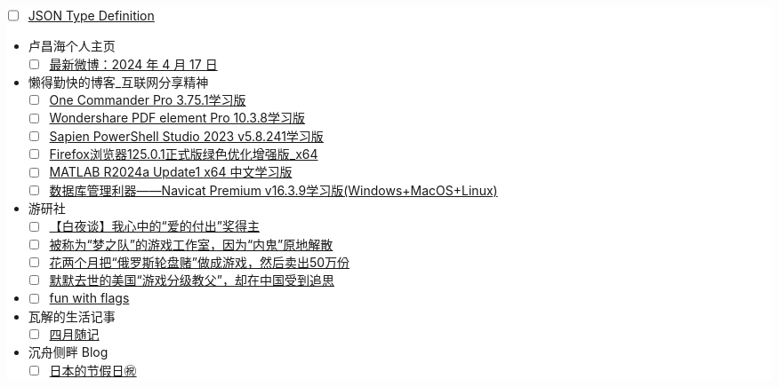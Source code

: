   - [ ] [JSON Type Definition](https://blog.othree.net/log/2024/04/17/json-type-definition/)
- 卢昌海个人主页
  - [ ] [最新微博：2024 年 4 月 17 日](https://www.changhai.org/articles/miscellaneous/blog/202404.php#latest)
- 懒得勤快的博客_互联网分享精神
  - [ ] [One Commander Pro 3.75.1学习版](https://masuit.com/87)
  - [ ] [Wondershare PDF element Pro 10.3.8学习版](https://masuit.com/1452)
  - [ ] [Sapien PowerShell Studio 2023 v5.8.241学习版](https://masuit.com/1981)
  - [ ] [Firefox浏览器125.0.1正式版绿色优化增强版_x64](https://masuit.com/146)
  - [ ] [MATLAB R2024a Update1 x64 中文学习版](https://masuit.com/2228)
  - [ ] [数据库管理利器——Navicat Premium v16.3.9学习版(Windows+MacOS+Linux)](https://masuit.com/37)
- 游研社
  - [ ] [【白夜谈】我心中的“爱的付出”奖得主](https://www.yystv.cn/p/11664)
  - [ ] [被称为“梦之队”的游戏工作室，因为“内鬼”原地解散](https://www.yystv.cn/p/11663)
  - [ ] [花两个月把“俄罗斯轮盘赌”做成游戏，然后卖出50万份](https://www.yystv.cn/p/11662)
  - [ ] [默默去世的美国“游戏分级教父”，却在中国受到追思](https://www.yystv.cn/p/11661)
- 
  - [ ] [fun with flags](https://blog.fivest.one/archives/6706)
- 瓦解的生活记事
  - [ ] [四月随记](https://hin.cool/posts/myapril.html)
- 沉舟侧畔 Blog
  - [ ] [日本的节假日㊗](https://springwood.me/jp-holiday/)
